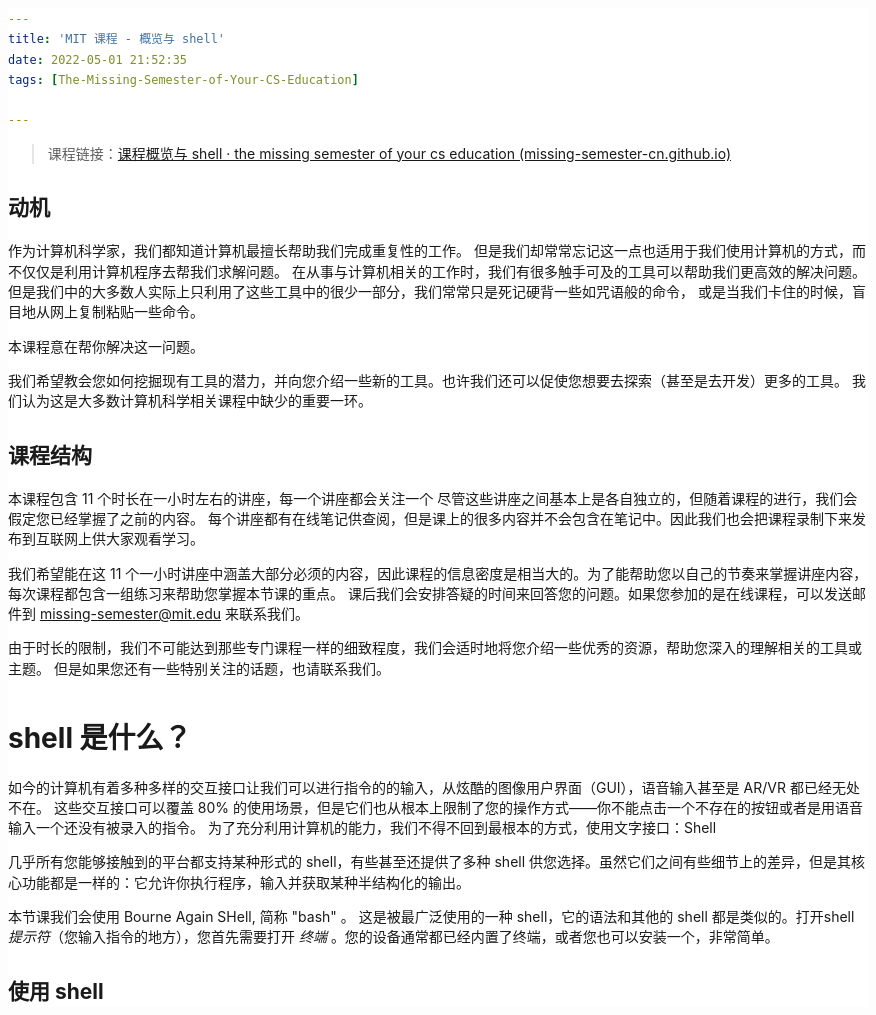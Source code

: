 ```yaml
---
title: 'MIT 课程 - 概览与 shell'
date: 2022-05-01 21:52:35
tags: [The-Missing-Semester-of-Your-CS-Education]

---
```

> 课程链接：[课程概览与 shell · the missing semester of your cs education (missing-semester-cn.github.io)](https://missing-semester-cn.github.io/2020/course-shell/)
> 
## 动机

作为计算机科学家，我们都知道计算机最擅长帮助我们完成重复性的工作。
但是我们却常常忘记这一点也适用于我们使用计算机的方式，而不仅仅是利用计算机程序去帮我们求解问题。
在从事与计算机相关的工作时，我们有很多触手可及的工具可以帮助我们更高效的解决问题。
但是我们中的大多数人实际上只利用了这些工具中的很少一部分，我们常常只是死记硬背一些如咒语般的命令，
或是当我们卡住的时候，盲目地从网上复制粘贴一些命令。

本课程意在帮你解决这一问题。

我们希望教会您如何挖掘现有工具的潜力，并向您介绍一些新的工具。也许我们还可以促使您想要去探索（甚至是去开发）更多的工具。
我们认为这是大多数计算机科学相关课程中缺少的重要一环。

## 课程结构

本课程包含 11 个时长在一小时左右的讲座，每一个讲座都会关注一个 
尽管这些讲座之间基本上是各自独立的，但随着课程的进行，我们会假定您已经掌握了之前的内容。
每个讲座都有在线笔记供查阅，但是课上的很多内容并不会包含在笔记中。因此我们也会把课程录制下来发布到互联网上供大家观看学习。

我们希望能在这 11 个一小时讲座中涵盖大部分必须的内容，因此课程的信息密度是相当大的。为了能帮助您以自己的节奏来掌握讲座内容，每次课程都包含一组练习来帮助您掌握本节课的重点。
课后我们会安排答疑的时间来回答您的问题。如果您参加的是在线课程，可以发送邮件到
 [missing-semester@mit.edu](mailto:missing-semester@mit.edu) 来联系我们。

由于时长的限制，我们不可能达到那些专门课程一样的细致程度，我们会适时地将您介绍一些优秀的资源，帮助您深入的理解相关的工具或主题。
但是如果您还有一些特别关注的话题，也请联系我们。

#  shell 是什么？

如今的计算机有着多种多样的交互接口让我们可以进行指令的的输入，从炫酷的图像用户界面（GUI），语音输入甚至是 AR/VR 都已经无处不在。
这些交互接口可以覆盖 80% 的使用场景，但是它们也从根本上限制了您的操作方式——你不能点击一个不存在的按钮或者是用语音输入一个还没有被录入的指令。
为了充分利用计算机的能力，我们不得不回到最根本的方式，使用文字接口：Shell

几乎所有您能够接触到的平台都支持某种形式的 shell，有些甚至还提供了多种 shell 供您选择。虽然它们之间有些细节上的差异，但是其核心功能都是一样的：它允许你执行程序，输入并获取某种半结构化的输出。

本节课我们会使用 Bourne Again SHell, 简称 "bash" 。
这是被最广泛使用的一种 shell，它的语法和其他的 shell 都是类似的。打开shell _提示符_（您输入指令的地方），您首先需要打开 _终端_ 。您的设备通常都已经内置了终端，或者您也可以安装一个，非常简单。

## 使用 shell
